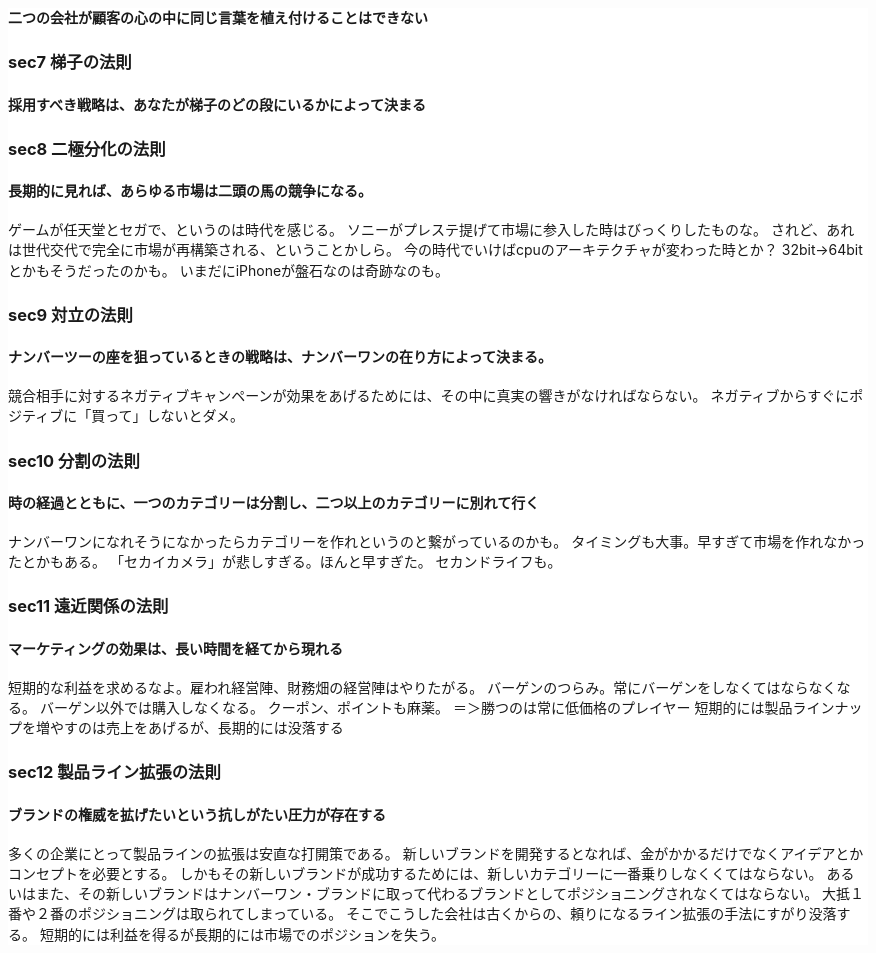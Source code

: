 #### 二つの会社が顧客の心の中に同じ言葉を植え付けることはできない


### sec7 梯子の法則

#### 採用すべき戦略は、あなたが梯子のどの段にいるかによって決まる


### sec8 二極分化の法則

#### 長期的に見れば、あらゆる市場は二頭の馬の競争になる。

ゲームが任天堂とセガで、というのは時代を感じる。
ソニーがプレステ提げて市場に参入した時はびっくりしたものな。
されど、あれは世代交代で完全に市場が再構築される、ということかしら。
今の時代でいけばcpuのアーキテクチャが変わった時とか？
32bit->64bitとかもそうだったのかも。
いまだにiPhoneが盤石なのは奇跡なのも。

### sec9 対立の法則

#### ナンバーツーの座を狙っているときの戦略は、ナンバーワンの在り方によって決まる。

競合相手に対するネガティブキャンペーンが効果をあげるためには、その中に真実の響きがなければならない。
ネガティブからすぐにポジティブに「買って」しないとダメ。

### sec10 分割の法則

#### 時の経過とともに、一つのカテゴリーは分割し、二つ以上のカテゴリーに別れて行く

ナンバーワンになれそうになかったらカテゴリーを作れというのと繋がっているのかも。
タイミングも大事。早すぎて市場を作れなかったとかもある。
「セカイカメラ」が悲しすぎる。ほんと早すぎた。
セカンドライフも。

### sec11 遠近関係の法則

#### マーケティングの効果は、長い時間を経てから現れる

短期的な利益を求めるなよ。雇われ経営陣、財務畑の経営陣はやりたがる。
バーゲンのつらみ。常にバーゲンをしなくてはならなくなる。
バーゲン以外では購入しなくなる。
クーポン、ポイントも麻薬。
＝＞勝つのは常に低価格のプレイヤー
短期的には製品ラインナップを増やすのは売上をあげるが、長期的には没落する

### sec12 製品ライン拡張の法則

#### ブランドの権威を拡げたいという抗しがたい圧力が存在する

多くの企業にとって製品ラインの拡張は安直な打開策である。
新しいブランドを開発するとなれば、金がかかるだけでなくアイデアとかコンセプトを必要とする。
しかもその新しいブランドが成功するためには、新しいカテゴリーに一番乗りしなくくてはならない。
あるいはまた、その新しいブランドはナンバーワン・ブランドに取って代わるブランドとしてポジショニングされなくてはならない。
大抵１番や２番のポジショニングは取られてしまっている。
そこでこうした会社は古くからの、頼りになるライン拡張の手法にすがり没落する。
短期的には利益を得るが長期的には市場でのポジションを失う。
